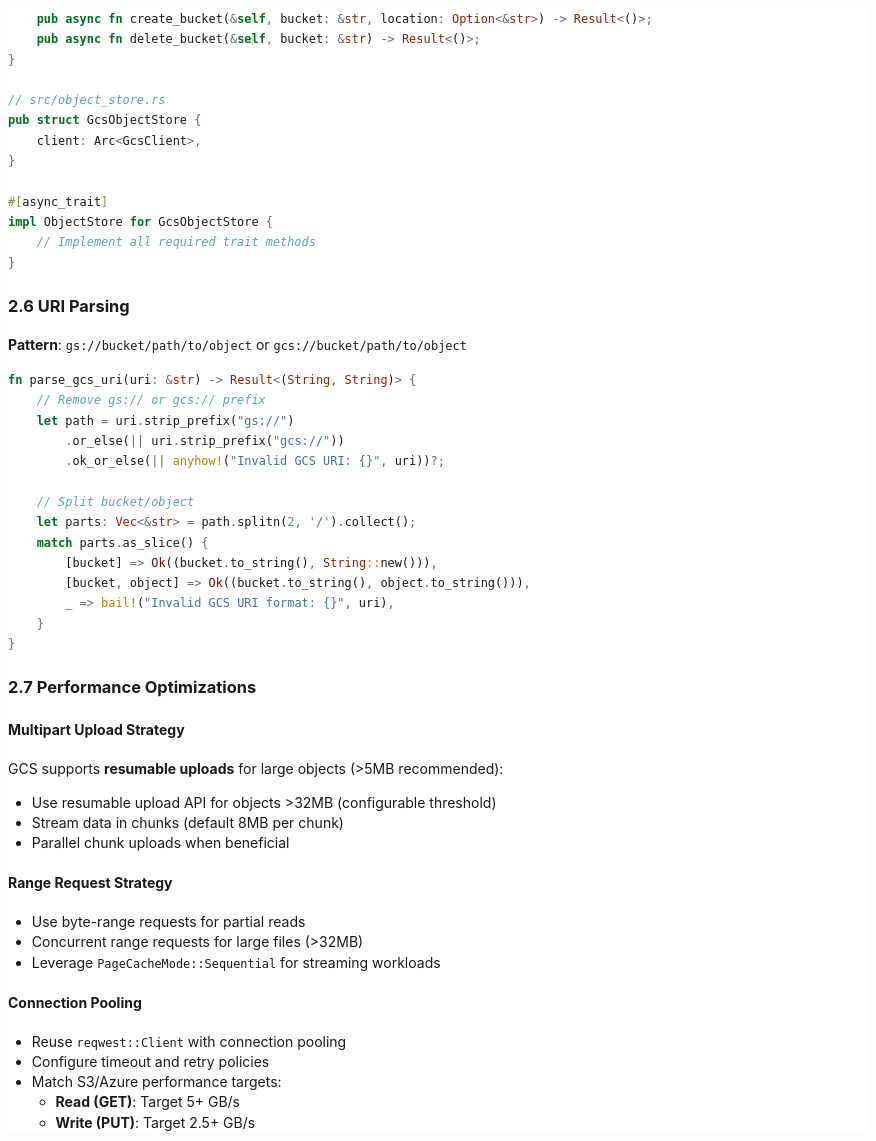 ```rust
    pub async fn create_bucket(&self, bucket: &str, location: Option<&str>) -> Result<()>;
    pub async fn delete_bucket(&self, bucket: &str) -> Result<()>;
}

// src/object_store.rs
pub struct GcsObjectStore {
    client: Arc<GcsClient>,
}

#[async_trait]
impl ObjectStore for GcsObjectStore {
    // Implement all required trait methods
}
```

### 2.6 URI Parsing

**Pattern**: `gs://bucket/path/to/object` or `gcs://bucket/path/to/object`

```rust
fn parse_gcs_uri(uri: &str) -> Result<(String, String)> {
    // Remove gs:// or gcs:// prefix
    let path = uri.strip_prefix("gs://")
        .or_else(|| uri.strip_prefix("gcs://"))
        .ok_or_else(|| anyhow!("Invalid GCS URI: {}", uri))?;
    
    // Split bucket/object
    let parts: Vec<&str> = path.splitn(2, '/').collect();
    match parts.as_slice() {
        [bucket] => Ok((bucket.to_string(), String::new())),
        [bucket, object] => Ok((bucket.to_string(), object.to_string())),
        _ => bail!("Invalid GCS URI format: {}", uri),
    }
}
```

### 2.7 Performance Optimizations

#### Multipart Upload Strategy
GCS supports **resumable uploads** for large objects (>5MB recommended):
- Use resumable upload API for objects >32MB (configurable threshold)
- Stream data in chunks (default 8MB per chunk)
- Parallel chunk uploads when beneficial

#### Range Request Strategy
- Use byte-range requests for partial reads
- Concurrent range requests for large files (>32MB)
- Leverage `PageCacheMode::Sequential` for streaming workloads

#### Connection Pooling
- Reuse `reqwest::Client` with connection pooling
- Configure timeout and retry policies
- Match S3/Azure performance targets:
  - **Read (GET)**: Target 5+ GB/s
  - **Write (PUT)**: Target 2.5+ GB/s
